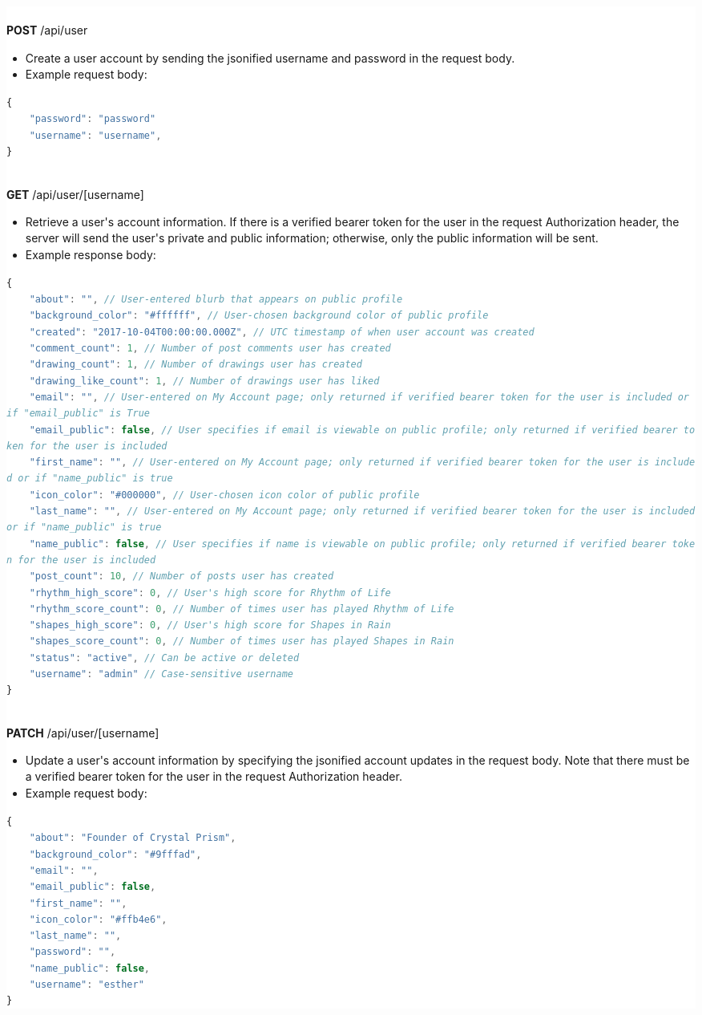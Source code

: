 \
**POST** /api/user
* Create a user account by sending the jsonified username and password in the request body.
* Example request body:
```javascript
{
    "password": "password"
    "username": "username",
}
```

\
**GET** /api/user/[username]
* Retrieve a user's account information. If there is a verified bearer token for the user in the request Authorization header, the server will send the user's private and public information; otherwise, only the public information will be sent.
* Example response body:
```javascript
{
    "about": "", // User-entered blurb that appears on public profile
    "background_color": "#ffffff", // User-chosen background color of public profile
    "created": "2017-10-04T00:00:00.000Z", // UTC timestamp of when user account was created
    "comment_count": 1, // Number of post comments user has created
    "drawing_count": 1, // Number of drawings user has created
    "drawing_like_count": 1, // Number of drawings user has liked
    "email": "", // User-entered on My Account page; only returned if verified bearer token for the user is included or if "email_public" is True
    "email_public": false, // User specifies if email is viewable on public profile; only returned if verified bearer token for the user is included
    "first_name": "", // User-entered on My Account page; only returned if verified bearer token for the user is included or if "name_public" is true
    "icon_color": "#000000", // User-chosen icon color of public profile
    "last_name": "", // User-entered on My Account page; only returned if verified bearer token for the user is included or if "name_public" is true
    "name_public": false, // User specifies if name is viewable on public profile; only returned if verified bearer token for the user is included
    "post_count": 10, // Number of posts user has created
    "rhythm_high_score": 0, // User's high score for Rhythm of Life
    "rhythm_score_count": 0, // Number of times user has played Rhythm of Life
    "shapes_high_score": 0, // User's high score for Shapes in Rain
    "shapes_score_count": 0, // Number of times user has played Shapes in Rain
    "status": "active", // Can be active or deleted
    "username": "admin" // Case-sensitive username
}
```

\
**PATCH** /api/user/[username]
* Update a user's account information by specifying the jsonified account updates in the request body. Note that there must be a verified bearer token for the user in the request Authorization header.
* Example request body:
```javascript
{
    "about": "Founder of Crystal Prism",
    "background_color": "#9fffad",
    "email": "",
    "email_public": false,
    "first_name": "",
    "icon_color": "#ffb4e6",
    "last_name": "",
    "password": "",
    "name_public": false,
    "username": "esther"
}
```